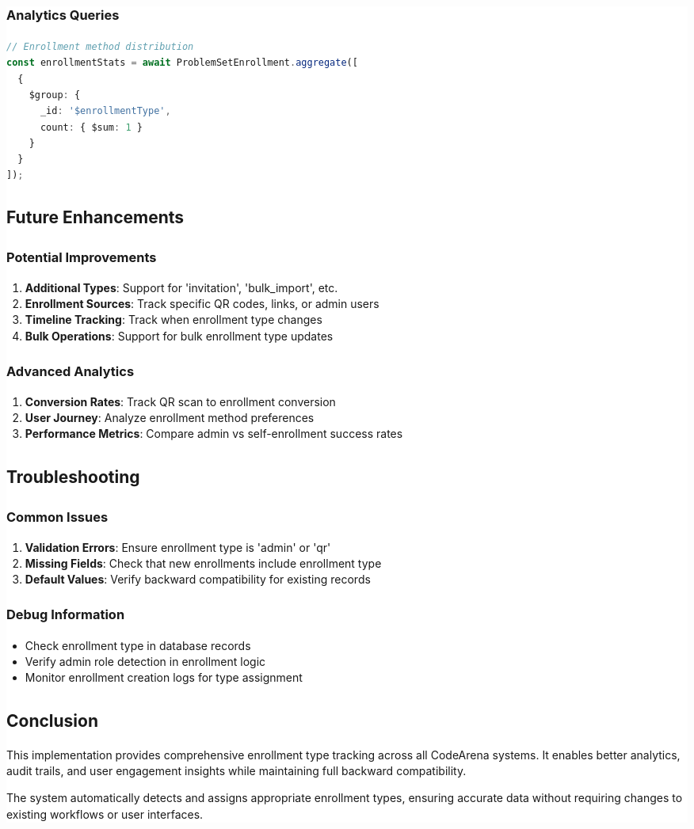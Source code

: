 ### Analytics Queries
```typescript
// Enrollment method distribution
const enrollmentStats = await ProblemSetEnrollment.aggregate([
  {
    $group: {
      _id: '$enrollmentType',
      count: { $sum: 1 }
    }
  }
]);
```

## Future Enhancements

### Potential Improvements
1. **Additional Types**: Support for 'invitation', 'bulk_import', etc.
2. **Enrollment Sources**: Track specific QR codes, links, or admin users
3. **Timeline Tracking**: Track when enrollment type changes
4. **Bulk Operations**: Support for bulk enrollment type updates

### Advanced Analytics
1. **Conversion Rates**: Track QR scan to enrollment conversion
2. **User Journey**: Analyze enrollment method preferences
3. **Performance Metrics**: Compare admin vs self-enrollment success rates

## Troubleshooting

### Common Issues
1. **Validation Errors**: Ensure enrollment type is 'admin' or 'qr'
2. **Missing Fields**: Check that new enrollments include enrollment type
3. **Default Values**: Verify backward compatibility for existing records

### Debug Information
- Check enrollment type in database records
- Verify admin role detection in enrollment logic
- Monitor enrollment creation logs for type assignment

## Conclusion

This implementation provides comprehensive enrollment type tracking across all CodeArena systems. It enables better analytics, audit trails, and user engagement insights while maintaining full backward compatibility.

The system automatically detects and assigns appropriate enrollment types, ensuring accurate data without requiring changes to existing workflows or user interfaces. 